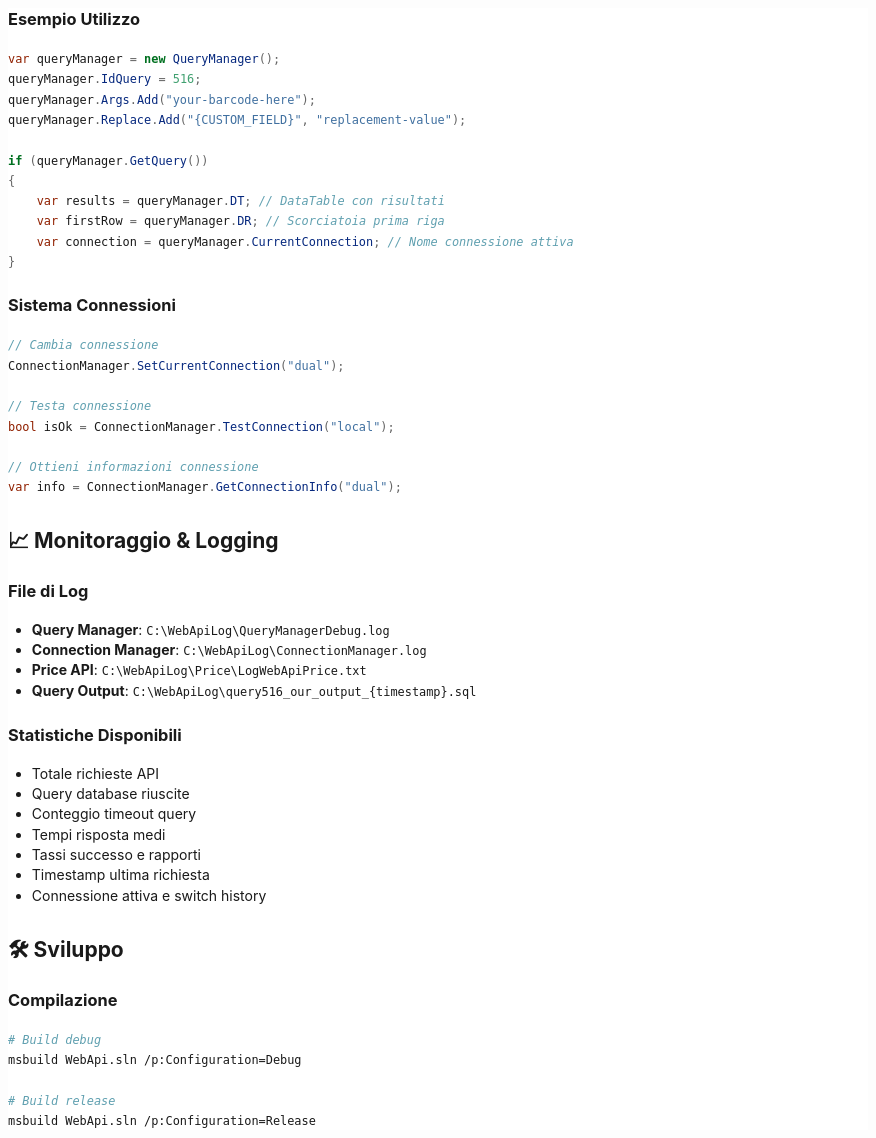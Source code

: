 ### Esempio Utilizzo
```csharp
var queryManager = new QueryManager();
queryManager.IdQuery = 516;
queryManager.Args.Add("your-barcode-here");
queryManager.Replace.Add("{CUSTOM_FIELD}", "replacement-value");

if (queryManager.GetQuery())
{
    var results = queryManager.DT; // DataTable con risultati
    var firstRow = queryManager.DR; // Scorciatoia prima riga
    var connection = queryManager.CurrentConnection; // Nome connessione attiva
}
```

### Sistema Connessioni
```csharp
// Cambia connessione
ConnectionManager.SetCurrentConnection("dual");

// Testa connessione
bool isOk = ConnectionManager.TestConnection("local");

// Ottieni informazioni connessione
var info = ConnectionManager.GetConnectionInfo("dual");
```

## 📈 Monitoraggio & Logging

### File di Log
- **Query Manager**: `C:\WebApiLog\QueryManagerDebug.log`
- **Connection Manager**: `C:\WebApiLog\ConnectionManager.log`
- **Price API**: `C:\WebApiLog\Price\LogWebApiPrice.txt`
- **Query Output**: `C:\WebApiLog\query516_our_output_{timestamp}.sql`

### Statistiche Disponibili
- Totale richieste API
- Query database riuscite
- Conteggio timeout query
- Tempi risposta medi
- Tassi successo e rapporti
- Timestamp ultima richiesta
- Connessione attiva e switch history

## 🛠️ Sviluppo

### Compilazione
```bash
# Build debug
msbuild WebApi.sln /p:Configuration=Debug

# Build release
msbuild WebApi.sln /p:Configuration=Release
```
